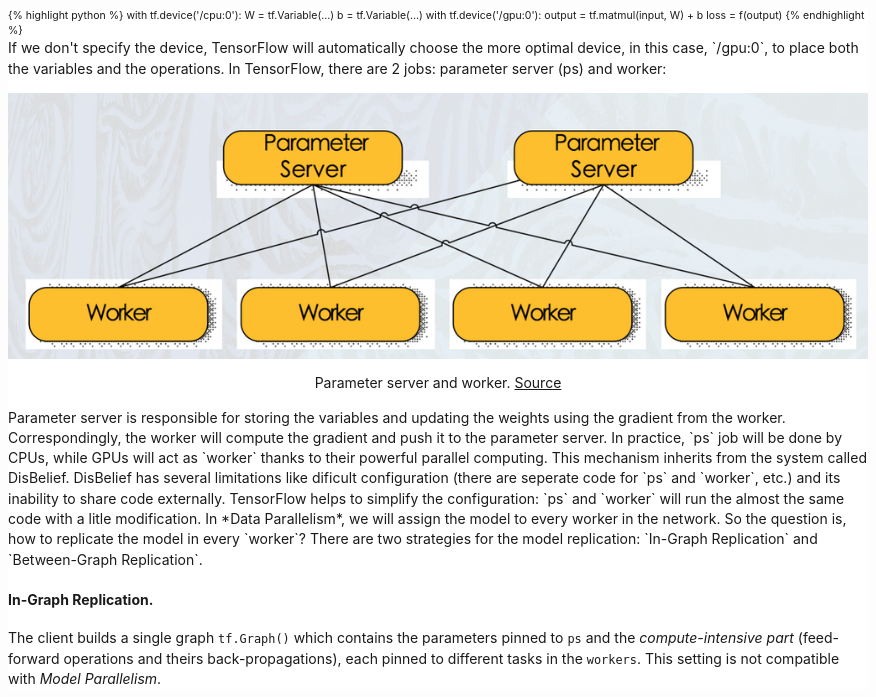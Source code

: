 <div style="font-size: 75%;">
 {% highlight python %}
    with tf.device('/cpu:0'):
        W = tf.Variable(...)
        b = tf.Variable(...)
    with tf.device('/gpu:0'):
        output = tf.matmul(input, W) + b
        loss = f(output)
{% endhighlight %}
 </div>  
If we don't specify the device, TensorFlow will automatically choose the more optimal device, in this case, `/gpu:0`, 
to place both the variables and the operations.  
In TensorFlow, there are 2 jobs: parameter server (ps) and worker:  
<p align="center">
 <img src="/images/distributed-tensorflow/clever-dist-tf-arch.png" alt="" align="middle">
 <div align="center">Parameter server and worker. <a href="https://docs.caicloud.io/images/clever-dist-tf-arch.png">Source</a></div>
</p>  
Parameter server is responsible for storing the variables and updating the weights using the gradient from the worker. 
Correspondingly, the worker will compute the gradient and push it to the parameter server. In practice, `ps` job will be 
done by CPUs, while GPUs will act as `worker` thanks to their powerful parallel computing.  
This mechanism inherits from the system called DisBelief. DisBelief has several limitations like dificult configuration 
(there are seperate code for `ps` and `worker`, etc.) and its inability to share code externally. TensorFlow helps to 
simplify the configuration: `ps` and `worker` will run the almost the same code with a litle modification.  
In *Data Parallelism*, we will assign the model to every worker in the network. So the question is, how to replicate the 
model in every `worker`?  There are two strategies for the model replication: `In-Graph Replication` and `Between-Graph 
Replication`.  

####  In-Graph Replication.  
The client builds a single graph `tf.Graph()` which contains the parameters pinned to `ps` and the *compute-intensive 
part* (feed-forward operations and theirs back-propagations), each pinned to different tasks in the `workers`. This 
setting is not compatible with *Model Parallelism*.   
